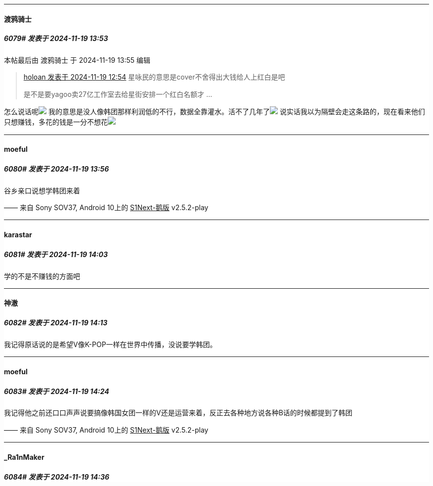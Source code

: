 
*****

####  渡鸦骑士  
##### 6079#       发表于 2024-11-19 13:53

 本帖最后由 渡鸦骑士 于 2024-11-19 13:55 编辑 
<blockquote><a href="httphttps://bbs.saraba1st.com/2b/forum.php?mod=redirect&amp;goto=findpost&amp;pid=66728140&amp;ptid=2194561" target="_blank">holoan 发表于 2024-11-19 12:54</a>
星咏民的意思是cover不舍得出大钱给人上红白是吧

是不是要yagoo卖27亿工作室去给星街安排一个红白名额才 ...</blockquote>
怎么说话呢<img src="https://static.saraba1st.com/image/smiley/face2017/067.png" referrerpolicy="no-referrer">
我的意思是没人像韩团那样利润低的不行，数据全靠灌水。活不了几年了<img src="https://static.saraba1st.com/image/smiley/face2017/067.png" referrerpolicy="no-referrer">
说实话我以为隔壁会走这条路的，现在看来他们只想赚钱，多花的钱是一分不想花<img src="https://static.saraba1st.com/image/smiley/face2017/067.png" referrerpolicy="no-referrer">

*****

####  moeful  
##### 6080#       发表于 2024-11-19 13:56

谷乡亲口说想学韩团来着

—— 来自 Sony SOV37, Android 10上的 [S1Next-鹅版](https://github.com/ykrank/S1-Next/releases) v2.5.2-play


*****

####  karastar  
##### 6081#       发表于 2024-11-19 14:03

学的不是不赚钱的方面吧


*****

####  神澈  
##### 6082#       发表于 2024-11-19 14:13

我记得原话说的是希望V像K-POP一样在世界中传播，没说要学韩团。


*****

####  moeful  
##### 6083#       发表于 2024-11-19 14:24

我记得他之前还口口声声说要搞像韩国女团一样的V还是运营来着，反正去各种地方说各种B话的时候都提到了韩团

—— 来自 Sony SOV37, Android 10上的 [S1Next-鹅版](https://github.com/ykrank/S1-Next/releases) v2.5.2-play


*****

####  _Ra1nMaker  
##### 6084#       发表于 2024-11-19 14:36
